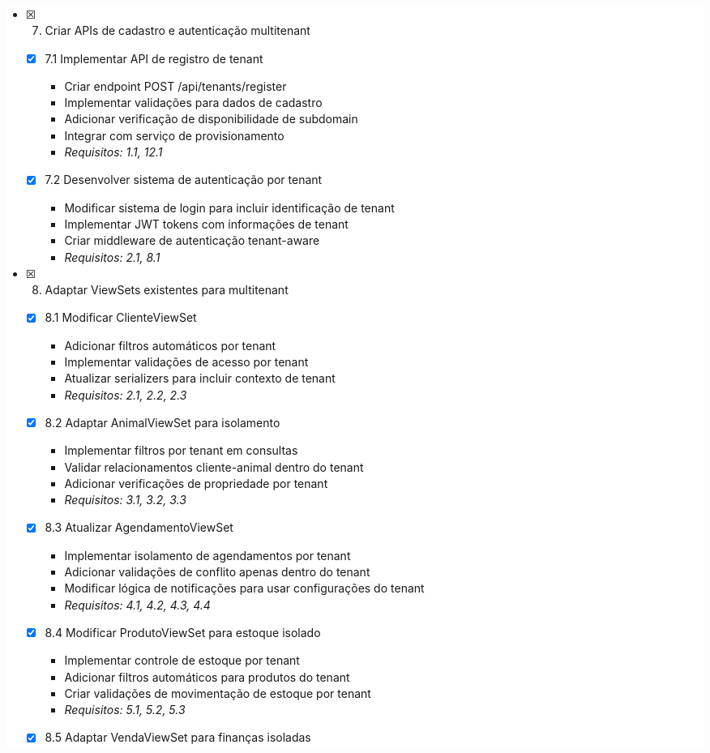 - [x] 7. Criar APIs de cadastro e autenticação multitenant






  - [x] 7.1 Implementar API de registro de tenant




    - Criar endpoint POST /api/tenants/register
    - Implementar validações para dados de cadastro
    - Adicionar verificação de disponibilidade de subdomain
    - Integrar com serviço de provisionamento
    - _Requisitos: 1.1, 12.1_

  - [x] 7.2 Desenvolver sistema de autenticação por tenant


    - Modificar sistema de login para incluir identificação de tenant
    - Implementar JWT tokens com informações de tenant
    - Criar middleware de autenticação tenant-aware
    - _Requisitos: 2.1, 8.1_

- [x] 8. Adaptar ViewSets existentes para multitenant



  - [x] 8.1 Modificar ClienteViewSet


    - Adicionar filtros automáticos por tenant
    - Implementar validações de acesso por tenant
    - Atualizar serializers para incluir contexto de tenant
    - _Requisitos: 2.1, 2.2, 2.3_

  - [x] 8.2 Adaptar AnimalViewSet para isolamento


    - Implementar filtros por tenant em consultas
    - Validar relacionamentos cliente-animal dentro do tenant
    - Adicionar verificações de propriedade por tenant
    - _Requisitos: 3.1, 3.2, 3.3_

  - [x] 8.3 Atualizar AgendamentoViewSet


    - Implementar isolamento de agendamentos por tenant
    - Adicionar validações de conflito apenas dentro do tenant
    - Modificar lógica de notificações para usar configurações do tenant
    - _Requisitos: 4.1, 4.2, 4.3, 4.4_

  - [x] 8.4 Modificar ProdutoViewSet para estoque isolado


    - Implementar controle de estoque por tenant
    - Adicionar filtros automáticos para produtos do tenant
    - Criar validações de movimentação de estoque por tenant
    - _Requisitos: 5.1, 5.2, 5.3_

  - [x] 8.5 Adaptar VendaViewSet para finanças isoladas


